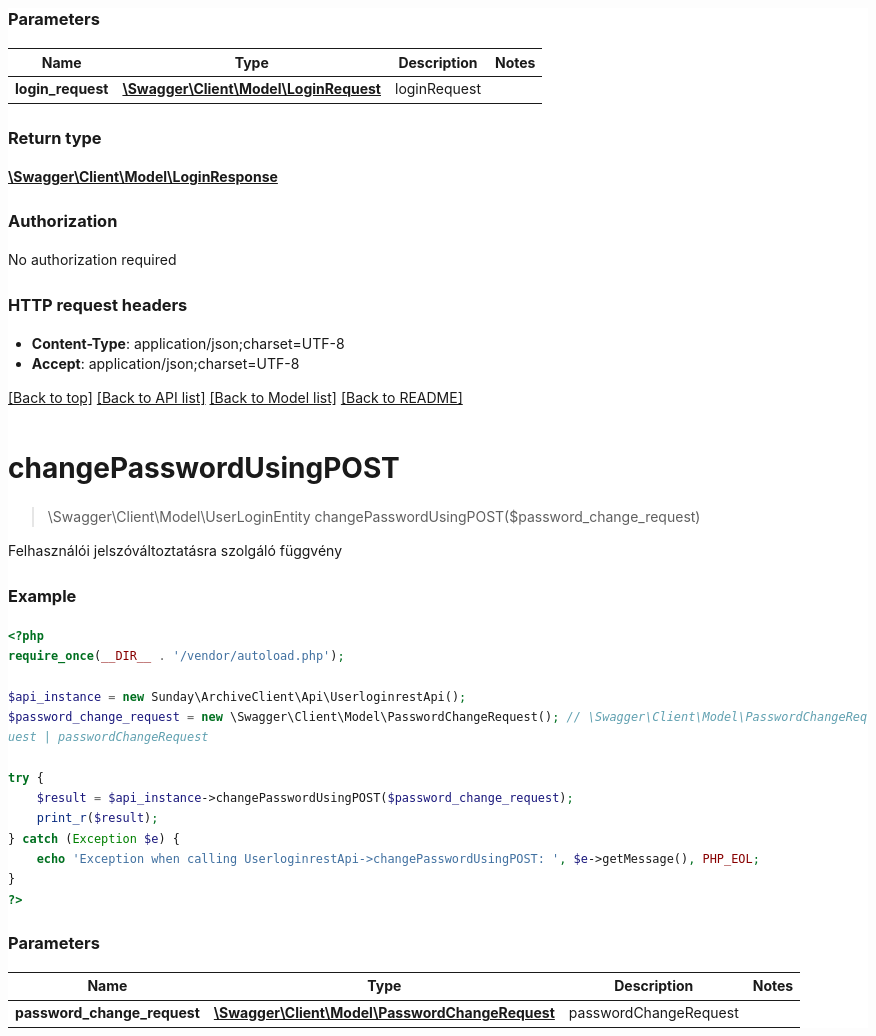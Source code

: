 ### Parameters

Name | Type | Description  | Notes
------------- | ------------- | ------------- | -------------
 **login_request** | [**\Swagger\Client\Model\LoginRequest**](../Model/\Swagger\Client\Model\LoginRequest.md)| loginRequest |

### Return type

[**\Swagger\Client\Model\LoginResponse**](../Model/LoginResponse.md)

### Authorization

No authorization required

### HTTP request headers

 - **Content-Type**: application/json;charset=UTF-8
 - **Accept**: application/json;charset=UTF-8

[[Back to top]](#) [[Back to API list]](../../README.md#documentation-for-api-endpoints) [[Back to Model list]](../../README.md#documentation-for-models) [[Back to README]](../../README.md)

# **changePasswordUsingPOST**
> \Swagger\Client\Model\UserLoginEntity changePasswordUsingPOST($password_change_request)

Felhasználói jelszóváltoztatásra szolgáló függvény

### Example
```php
<?php
require_once(__DIR__ . '/vendor/autoload.php');

$api_instance = new Sunday\ArchiveClient\Api\UserloginrestApi();
$password_change_request = new \Swagger\Client\Model\PasswordChangeRequest(); // \Swagger\Client\Model\PasswordChangeRequest | passwordChangeRequest

try {
    $result = $api_instance->changePasswordUsingPOST($password_change_request);
    print_r($result);
} catch (Exception $e) {
    echo 'Exception when calling UserloginrestApi->changePasswordUsingPOST: ', $e->getMessage(), PHP_EOL;
}
?>
```

### Parameters

Name | Type | Description  | Notes
------------- | ------------- | ------------- | -------------
 **password_change_request** | [**\Swagger\Client\Model\PasswordChangeRequest**](../Model/\Swagger\Client\Model\PasswordChangeRequest.md)| passwordChangeRequest |
